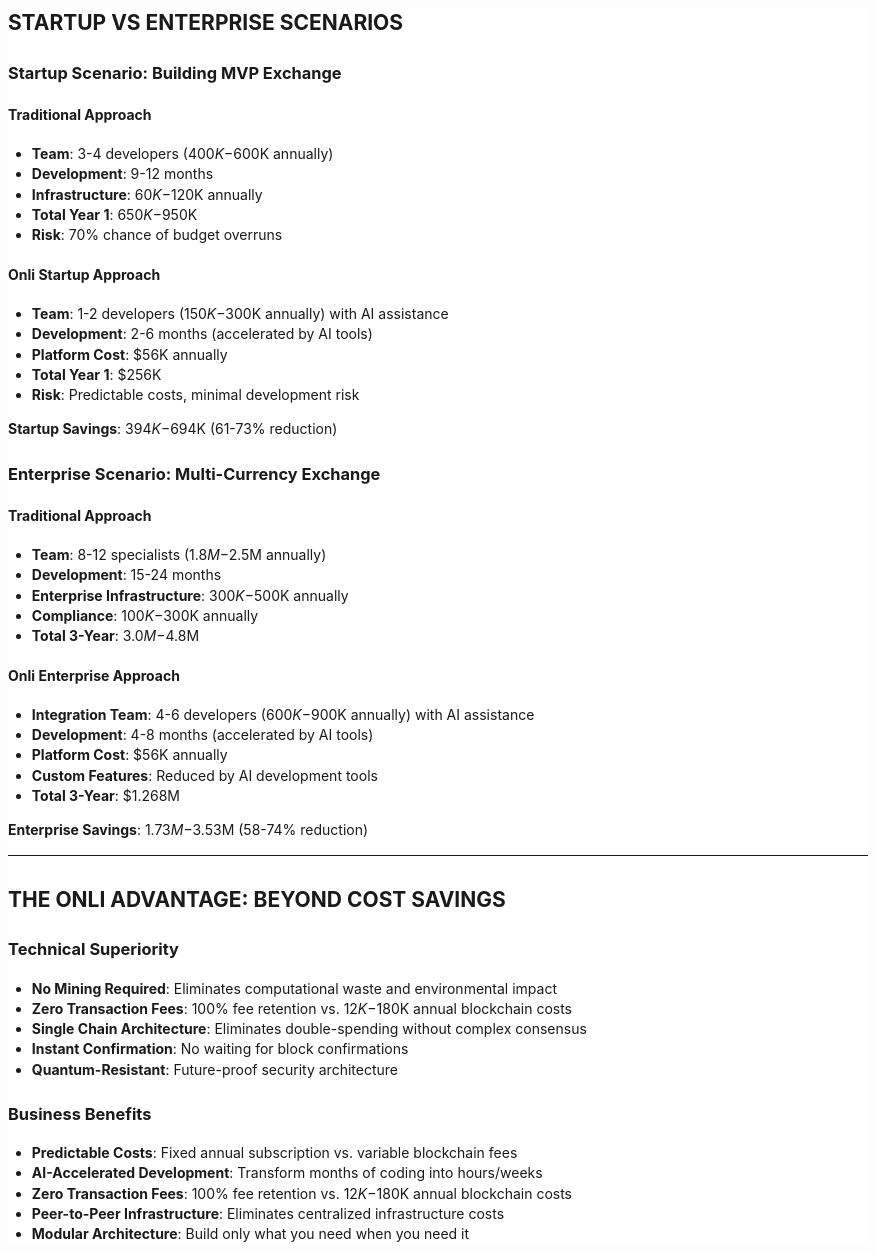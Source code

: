 
## **STARTUP VS ENTERPRISE SCENARIOS**

### **Startup Scenario: Building MVP Exchange**

#### Traditional Approach
- **Team**: 3-4 developers ($400K-$600K annually)
- **Development**: 9-12 months
- **Infrastructure**: $60K-$120K annually
- **Total Year 1**: $650K-$950K
- **Risk**: 70% chance of budget overruns

#### Onli Startup Approach
- **Team**: 1-2 developers ($150K-$300K annually) with AI assistance
- **Development**: 2-6 months (accelerated by AI tools)
- **Platform Cost**: $56K annually
- **Total Year 1**: $256K
- **Risk**: Predictable costs, minimal development risk

**Startup Savings**: $394K-$694K (61-73% reduction)

### **Enterprise Scenario: Multi-Currency Exchange**

#### Traditional Approach
- **Team**: 8-12 specialists ($1.8M-$2.5M annually)
- **Development**: 15-24 months
- **Enterprise Infrastructure**: $300K-$500K annually
- **Compliance**: $100K-$300K annually
- **Total 3-Year**: $3.0M-$4.8M

#### Onli Enterprise Approach
- **Integration Team**: 4-6 developers ($600K-$900K annually) with AI assistance
- **Development**: 4-8 months (accelerated by AI tools)
- **Platform Cost**: $56K annually
- **Custom Features**: Reduced by AI development tools
- **Total 3-Year**: $1.268M

**Enterprise Savings**: $1.73M-$3.53M (58-74% reduction)

---

## **THE ONLI ADVANTAGE: BEYOND COST SAVINGS**

### **Technical Superiority**
- **No Mining Required**: Eliminates computational waste and environmental impact
- **Zero Transaction Fees**: 100% fee retention vs. $12K-$180K annual blockchain costs
- **Single Chain Architecture**: Eliminates double-spending without complex consensus
- **Instant Confirmation**: No waiting for block confirmations
- **Quantum-Resistant**: Future-proof security architecture

### **Business Benefits**
- **Predictable Costs**: Fixed annual subscription vs. variable blockchain fees
- **AI-Accelerated Development**: Transform months of coding into hours/weeks
- **Zero Transaction Fees**: 100% fee retention vs. $12K-$180K annual blockchain costs
- **Peer-to-Peer Infrastructure**: Eliminates centralized infrastructure costs
- **Modular Architecture**: Build only what you need when you need it
